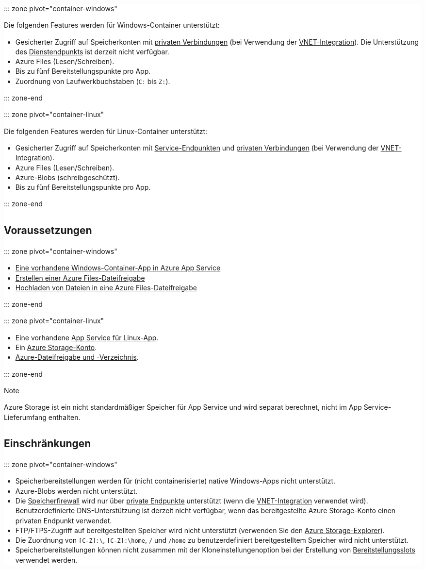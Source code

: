 ::: zone pivot="container-windows"

Die folgenden Features werden für Windows-Container unterstützt:

- Gesicherter Zugriff auf Speicherkonten mit [privaten Verbindungen](../storage/common/storage-private-endpoints.md) (bei Verwendung der [VNET-Integration](./overview-vnet-integration.md)). Die Unterstützung des [Dienstendpunkts](../storage/common/storage-network-security.md#grant-access-from-a-virtual-network) ist derzeit nicht verfügbar.
- Azure Files (Lesen/Schreiben).
- Bis zu fünf Bereitstellungspunkte pro App.
- Zuordnung von Laufwerkbuchstaben (`C:` bis `Z:`).

::: zone-end

::: zone pivot="container-linux"

Die folgenden Features werden für Linux-Container unterstützt:

- Gesicherter Zugriff auf Speicherkonten mit [Service-Endpunkten](../storage/common/storage-network-security.md#grant-access-from-a-virtual-network) und [privaten Verbindungen](../storage/common/storage-private-endpoints.md) (bei Verwendung der [VNET-Integration](./overview-vnet-integration.md)).
- Azure Files (Lesen/Schreiben).
- Azure-Blobs (schreibgeschützt).
- Bis zu fünf Bereitstellungspunkte pro App.

::: zone-end

## <a name="prerequisites"></a>Voraussetzungen

::: zone pivot="container-windows"

- [Eine vorhandene Windows-Container-App in Azure App Service](quickstart-custom-container.md)
- [Erstellen einer Azure Files-Dateifreigabe](../storage/files/storage-how-to-use-files-portal.md)
- [Hochladen von Dateien in eine Azure Files-Dateifreigabe](../storage/files/storage-how-to-create-file-share.md)

::: zone-end

::: zone pivot="container-linux"

- Eine vorhandene [App Service für Linux-App](index.yml).
- Ein [Azure Storage-Konto](../storage/common/storage-account-create.md?tabs=azure-cli).
- [Azure-Dateifreigabe und -Verzeichnis](../storage/files/storage-how-to-use-files-portal.md).

::: zone-end

> [!NOTE]
> Azure Storage ist ein nicht standardmäßiger Speicher für App Service und wird separat berechnet, nicht im App Service-Lieferumfang enthalten.
>

## <a name="limitations"></a>Einschränkungen

::: zone pivot="container-windows"

- Speicherbereitstellungen werden für (nicht containerisierte) native Windows-Apps nicht unterstützt.
- Azure-Blobs werden nicht unterstützt.
- Die [Speicherfirewall](../storage/common/storage-network-security.md) wird nur über [private Endpunkte](../storage/common/storage-private-endpoints.md) unterstützt (wenn die [VNET-Integration](./overview-vnet-integration.md) verwendet wird). Benutzerdefinierte DNS-Unterstützung ist derzeit nicht verfügbar, wenn das bereitgestellte Azure Storage-Konto einen privaten Endpunkt verwendet.
- FTP/FTPS-Zugriff auf bereitgestellten Speicher wird nicht unterstützt (verwenden Sie den [Azure Storage-Explorer](https://azure.microsoft.com/features/storage-explorer/)).
- Die Zuordnung von `[C-Z]:\`, `[C-Z]:\home`, `/` und `/home` zu benutzerdefiniert bereitgestelltem Speicher wird nicht unterstützt.
- Speicherbereitstellungen können nicht zusammen mit der Kloneinstellungenoption bei der Erstellung von [Bereitstellungsslots](deploy-staging-slots.md) verwendet werden.
